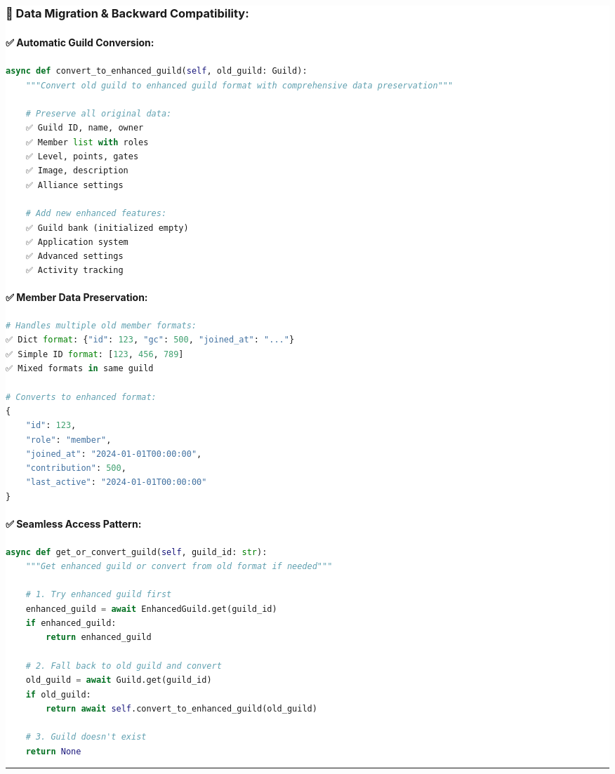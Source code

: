 
### **🔄 Data Migration & Backward Compatibility:**

#### **✅ Automatic Guild Conversion:**
```python
async def convert_to_enhanced_guild(self, old_guild: Guild):
    """Convert old guild to enhanced guild format with comprehensive data preservation"""
    
    # Preserve all original data:
    ✅ Guild ID, name, owner
    ✅ Member list with roles
    ✅ Level, points, gates
    ✅ Image, description
    ✅ Alliance settings
    
    # Add new enhanced features:
    ✅ Guild bank (initialized empty)
    ✅ Application system
    ✅ Advanced settings
    ✅ Activity tracking
```

#### **✅ Member Data Preservation:**
```python
# Handles multiple old member formats:
✅ Dict format: {"id": 123, "gc": 500, "joined_at": "..."}
✅ Simple ID format: [123, 456, 789]
✅ Mixed formats in same guild

# Converts to enhanced format:
{
    "id": 123,
    "role": "member",
    "joined_at": "2024-01-01T00:00:00",
    "contribution": 500,
    "last_active": "2024-01-01T00:00:00"
}
```

#### **✅ Seamless Access Pattern:**
```python
async def get_or_convert_guild(self, guild_id: str):
    """Get enhanced guild or convert from old format if needed"""
    
    # 1. Try enhanced guild first
    enhanced_guild = await EnhancedGuild.get(guild_id)
    if enhanced_guild:
        return enhanced_guild
    
    # 2. Fall back to old guild and convert
    old_guild = await Guild.get(guild_id)
    if old_guild:
        return await self.convert_to_enhanced_guild(old_guild)
    
    # 3. Guild doesn't exist
    return None
```

---